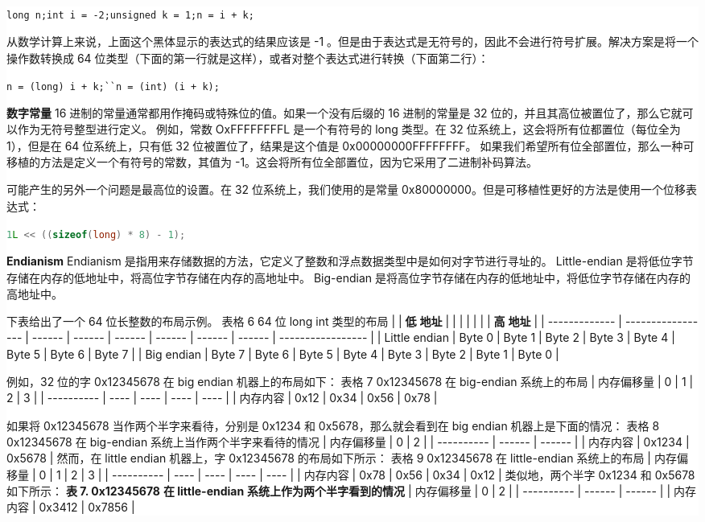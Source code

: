 ```
long n;int i = -2;unsigned k = 1;n = i + k;
```

从数学计算上来说，上面这个黑体显示的表达式的结果应该是 -1 。但是由于表达式是无符号的，因此不会进行符号扩展。解决方案是将一个操作数转换成 64 位类型（下面的第一行就是这样），或者对整个表达式进行转换（下面第二行）： 
```
n = (long) i + k;``n = (int) (i + k);
```

**数字常量**
16 进制的常量通常都用作掩码或特殊位的值。如果一个没有后缀的 16 进制的常量是 32 位的，并且其高位被置位了，那么它就可以作为无符号整型进行定义。 
例如，常数 OxFFFFFFFFL 是一个有符号的 long 类型。在 32 位系统上，这会将所有位都置位（每位全为 1），但是在 64 位系统上，只有低 32 位被置位了，结果是这个值是 0x00000000FFFFFFFF。 
如果我们希望所有位全部置位，那么一种可移植的方法是定义一个有符号的常数，其值为 -1。这会将所有位全部置位，因为它采用了二进制补码算法。 


可能产生的另外一个问题是最高位的设置。在 32 位系统上，我们使用的是常量 0x80000000。但是可移植性更好的方法是使用一个位移表达式： 
```c
1L << ((sizeof(long) * 8) - 1);
```

**Endianism**
Endianism 是指用来存储数据的方法，它定义了整数和浮点数据类型中是如何对字节进行寻址的。 
Little-endian 是将低位字节存储在内存的低地址中，将高位字节存储在内存的高地址中。 
Big-endian 是将高位字节存储在内存的低地址中，将低位字节存储在内存的高地址中。 

下表给出了一个 64 位长整数的布局示例。 
表格 6 64 位 long int 类型的布局
|               | **低**   **地址** |        |        |        |        |        |        | **高**   **地址** |
| ------------- | ----------------- | ------ | ------ | ------ | ------ | ------ | ------ | ----------------- |
| Little endian | Byte 0            | Byte 1 | Byte 2 | Byte 3 | Byte 4 | Byte 5 | Byte 6 | Byte 7            |
| Big endian    | Byte 7            | Byte 6 | Byte 5 | Byte 4 | Byte 3 | Byte 2 | Byte 1 | Byte 0            |

例如，32 位的字 0x12345678 在 big endian 机器上的布局如下： 
表格 7 0x12345678 在 big-endian 系统上的布局
| 内存偏移量 | 0    | 1    | 2    | 3    |
| ---------- | ---- | ---- | ---- | ---- |
| 内存内容   | 0x12 | 0x34 | 0x56 | 0x78 |

如果将 0x12345678 当作两个半字来看待，分别是 0x1234 和 0x5678，那么就会看到在 big endian 机器上是下面的情况： 
表格 8 0x12345678 在 big-endian 系统上当作两个半字来看待的情况
| 内存偏移量 | 0      | 2      |
| ---------- | ------ | ------ |
| 内存内容   | 0x1234 | 0x5678 |
然而，在 little endian 机器上，字 0x12345678 的布局如下所示： 
表格 9 0x12345678 在 little-endian 系统上的布局
| 内存偏移量 | 0    | 1    | 2    | 3    |
| ---------- | ---- | ---- | ---- | ---- |
| 内存内容   | 0x78 | 0x56 | 0x34 | 0x12 |
类似地，两个半字 0x1234 和 0x5678 如下所示： 
 **表 7. 0x12345678** **在 little-endian** **系统上作为两个半字看到的情况**
| 内存偏移量 | 0      | 2      |
| ---------- | ------ | ------ |
| 内存内容   | 0x3412 | 0x7856 |
